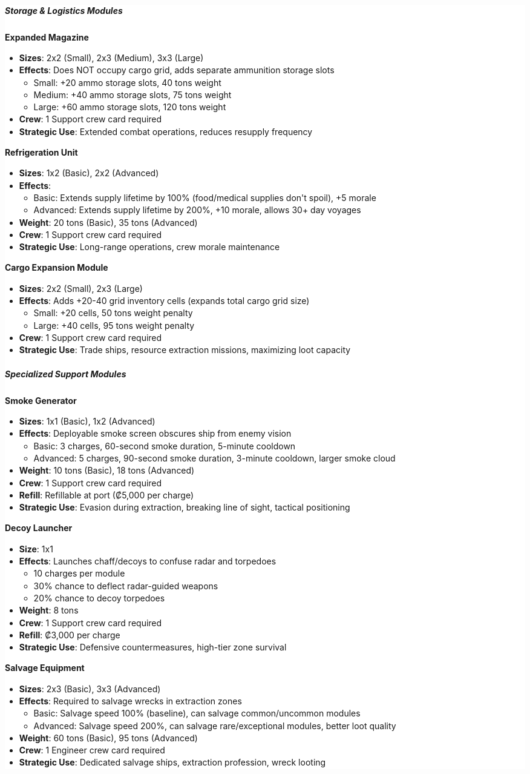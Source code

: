 ##### Storage & Logistics Modules

**Expanded Magazine**
- **Sizes**: 2x2 (Small), 2x3 (Medium), 3x3 (Large)
- **Effects**: Does NOT occupy cargo grid, adds separate ammunition storage slots
  - Small: +20 ammo storage slots, 40 tons weight
  - Medium: +40 ammo storage slots, 75 tons weight
  - Large: +60 ammo storage slots, 120 tons weight
- **Crew**: 1 Support crew card required
- **Strategic Use**: Extended combat operations, reduces resupply frequency

**Refrigeration Unit**
- **Sizes**: 1x2 (Basic), 2x2 (Advanced)
- **Effects**:
  - Basic: Extends supply lifetime by 100% (food/medical supplies don't spoil), +5 morale
  - Advanced: Extends supply lifetime by 200%, +10 morale, allows 30+ day voyages
- **Weight**: 20 tons (Basic), 35 tons (Advanced)
- **Crew**: 1 Support crew card required
- **Strategic Use**: Long-range operations, crew morale maintenance

**Cargo Expansion Module**
- **Sizes**: 2x2 (Small), 2x3 (Large)
- **Effects**: Adds +20-40 grid inventory cells (expands total cargo grid size)
  - Small: +20 cells, 50 tons weight penalty
  - Large: +40 cells, 95 tons weight penalty
- **Crew**: 1 Support crew card required
- **Strategic Use**: Trade ships, resource extraction missions, maximizing loot capacity

##### Specialized Support Modules

**Smoke Generator**
- **Sizes**: 1x1 (Basic), 1x2 (Advanced)
- **Effects**: Deployable smoke screen obscures ship from enemy vision
  - Basic: 3 charges, 60-second smoke duration, 5-minute cooldown
  - Advanced: 5 charges, 90-second smoke duration, 3-minute cooldown, larger smoke cloud
- **Weight**: 10 tons (Basic), 18 tons (Advanced)
- **Crew**: 1 Support crew card required
- **Refill**: Refillable at port (₡5,000 per charge)
- **Strategic Use**: Evasion during extraction, breaking line of sight, tactical positioning

**Decoy Launcher**
- **Size**: 1x1
- **Effects**: Launches chaff/decoys to confuse radar and torpedoes
  - 10 charges per module
  - 30% chance to deflect radar-guided weapons
  - 20% chance to decoy torpedoes
- **Weight**: 8 tons
- **Crew**: 1 Support crew card required
- **Refill**: ₡3,000 per charge
- **Strategic Use**: Defensive countermeasures, high-tier zone survival

**Salvage Equipment**
- **Sizes**: 2x3 (Basic), 3x3 (Advanced)
- **Effects**: Required to salvage wrecks in extraction zones
  - Basic: Salvage speed 100% (baseline), can salvage common/uncommon modules
  - Advanced: Salvage speed 200%, can salvage rare/exceptional modules, better loot quality
- **Weight**: 60 tons (Basic), 95 tons (Advanced)
- **Crew**: 1 Engineer crew card required
- **Strategic Use**: Dedicated salvage ships, extraction profession, wreck looting
